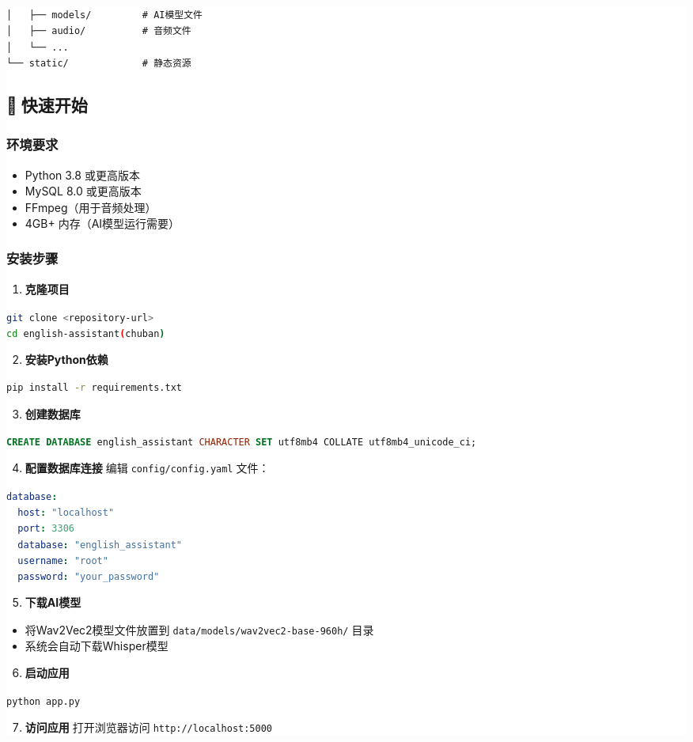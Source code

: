 ```
│   ├── models/         # AI模型文件
│   ├── audio/          # 音频文件
│   └── ...
└── static/             # 静态资源
```

## 🚀 快速开始

### 环境要求

- Python 3.8 或更高版本
- MySQL 8.0 或更高版本
- FFmpeg（用于音频处理）
- 4GB+ 内存（AI模型运行需要）

### 安装步骤

1. **克隆项目**
```bash
git clone <repository-url>
cd english-assistant(chuban)
```

2. **安装Python依赖**
```bash
pip install -r requirements.txt
```

3. **创建数据库**
```sql
CREATE DATABASE english_assistant CHARACTER SET utf8mb4 COLLATE utf8mb4_unicode_ci;
```

4. **配置数据库连接**
编辑 `config/config.yaml` 文件：
```yaml
database:
  host: "localhost"
  port: 3306
  database: "english_assistant"
  username: "root"
  password: "your_password"
```

5. **下载AI模型**
- 将Wav2Vec2模型文件放置到 `data/models/wav2vec2-base-960h/` 目录
- 系统会自动下载Whisper模型

6. **启动应用**
```bash
python app.py
```

7. **访问应用**
打开浏览器访问 `http://localhost:5000`
